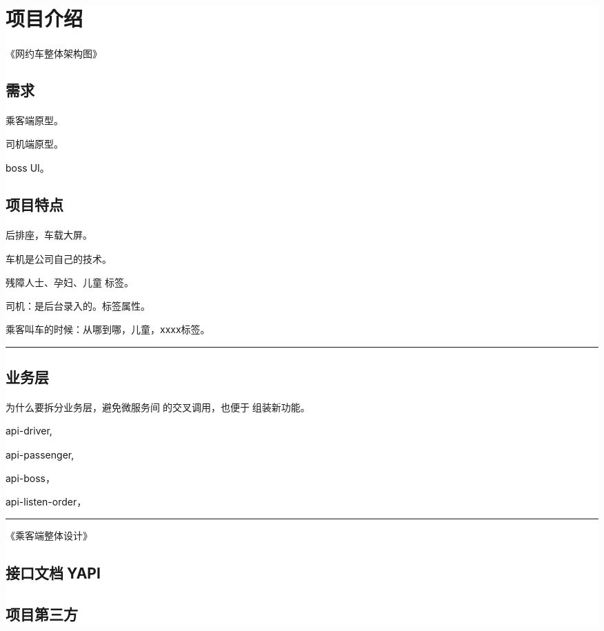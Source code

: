 # 项目介绍

《网约车整体架构图》



## 需求

乘客端原型。

司机端原型。

boss UI。



## 项目特点

后排座，车载大屏。

车机是公司自己的技术。

残障人士、孕妇、儿童 标签。



司机：是后台录入的。标签属性。

乘客叫车的时候：从哪到哪，儿童，xxxx标签。



---



## 业务层

为什么要拆分业务层，避免微服务间 的交叉调用，也便于 组装新功能。

api-driver,

api-passenger,

api-boss，

api-listen-order，

---



《乘客端整体设计》

## 接口文档 YAPI





## 项目第三方
